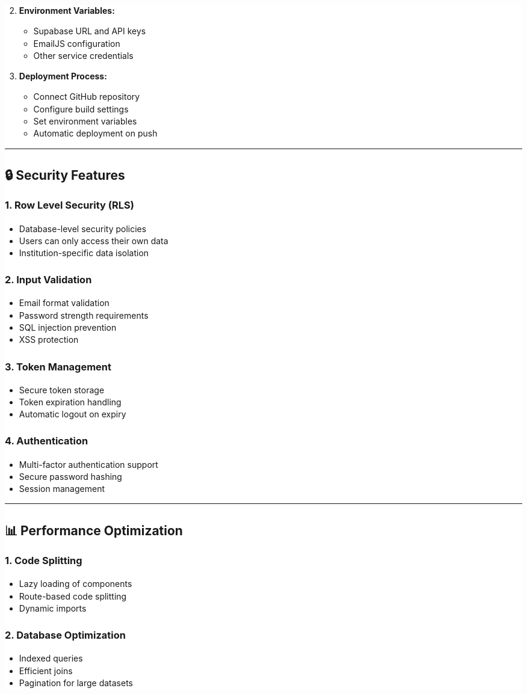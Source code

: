 2. **Environment Variables:**
   - Supabase URL and API keys
   - EmailJS configuration
   - Other service credentials

3. **Deployment Process:**
   - Connect GitHub repository
   - Configure build settings
   - Set environment variables
   - Automatic deployment on push

---

## 🔒 Security Features

### **1. Row Level Security (RLS)**
- Database-level security policies
- Users can only access their own data
- Institution-specific data isolation

### **2. Input Validation**
- Email format validation
- Password strength requirements
- SQL injection prevention
- XSS protection

### **3. Token Management**
- Secure token storage
- Token expiration handling
- Automatic logout on expiry

### **4. Authentication**
- Multi-factor authentication support
- Secure password hashing
- Session management

---

## 📊 Performance Optimization

### **1. Code Splitting**
- Lazy loading of components
- Route-based code splitting
- Dynamic imports

### **2. Database Optimization**
- Indexed queries
- Efficient joins
- Pagination for large datasets
